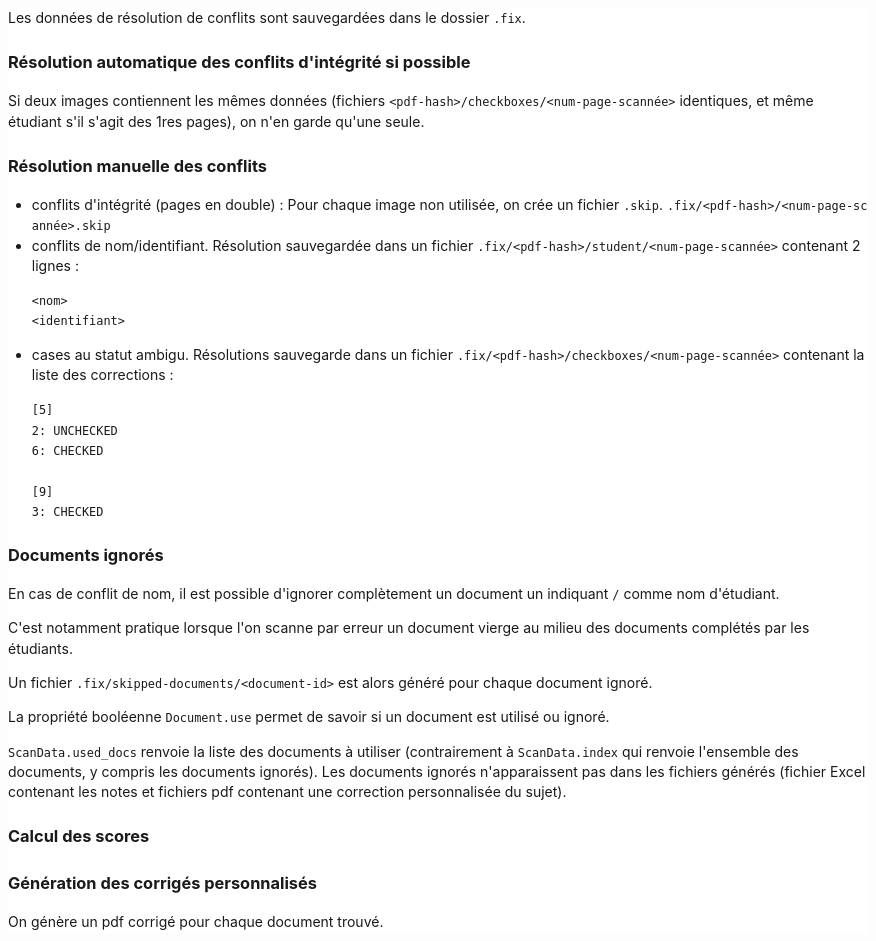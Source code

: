 Les données de résolution de conflits sont sauvegardées dans le dossier `.fix`.

### Résolution automatique des conflits d'intégrité si possible
Si deux images contiennent les mêmes données (fichiers `<pdf-hash>/checkboxes/<num-page-scannée>` identiques,
et même étudiant s'il s'agit des 1res pages), on n'en garde qu'une seule.

### Résolution manuelle des conflits
- conflits d'intégrité (pages en double) :
  Pour chaque image non utilisée, on crée un fichier `.skip`.
  `.fix/<pdf-hash>/<num-page-scannée>.skip`
- conflits de nom/identifiant.
  Résolution sauvegardée dans un fichier `.fix/<pdf-hash>/student/<num-page-scannée>` contenant 2 lignes :
  ```
  <nom>
  <identifiant>
  ```
- cases au statut ambigu.
  Résolutions sauvegarde dans un fichier `.fix/<pdf-hash>/checkboxes/<num-page-scannée>` 
  contenant la liste des corrections :
  ```
  [5]
  2: UNCHECKED
  6: CHECKED
  
  [9]
  3: CHECKED
  ```
  
### Documents ignorés

En cas de conflit de nom, il est possible d'ignorer complètement un document un indiquant `/` comme nom d'étudiant.

C'est notamment pratique lorsque l'on scanne par erreur un document vierge 
au milieu des documents complétés par les étudiants.

Un fichier `.fix/skipped-documents/<document-id>` est alors généré pour chaque document ignoré.

La propriété booléenne `Document.use` permet de savoir si un document est utilisé ou ignoré.

`ScanData.used_docs` renvoie la liste des documents à utiliser (contrairement à `ScanData.index` qui renvoie
l'ensemble des documents, y compris les documents ignorés).
Les documents ignorés n'apparaissent pas dans les fichiers générés (fichier Excel contenant les notes
et fichiers pdf contenant une correction personnalisée du sujet). 

### Calcul des scores

### Génération des corrigés personnalisés
On génère un pdf corrigé pour chaque document trouvé.
